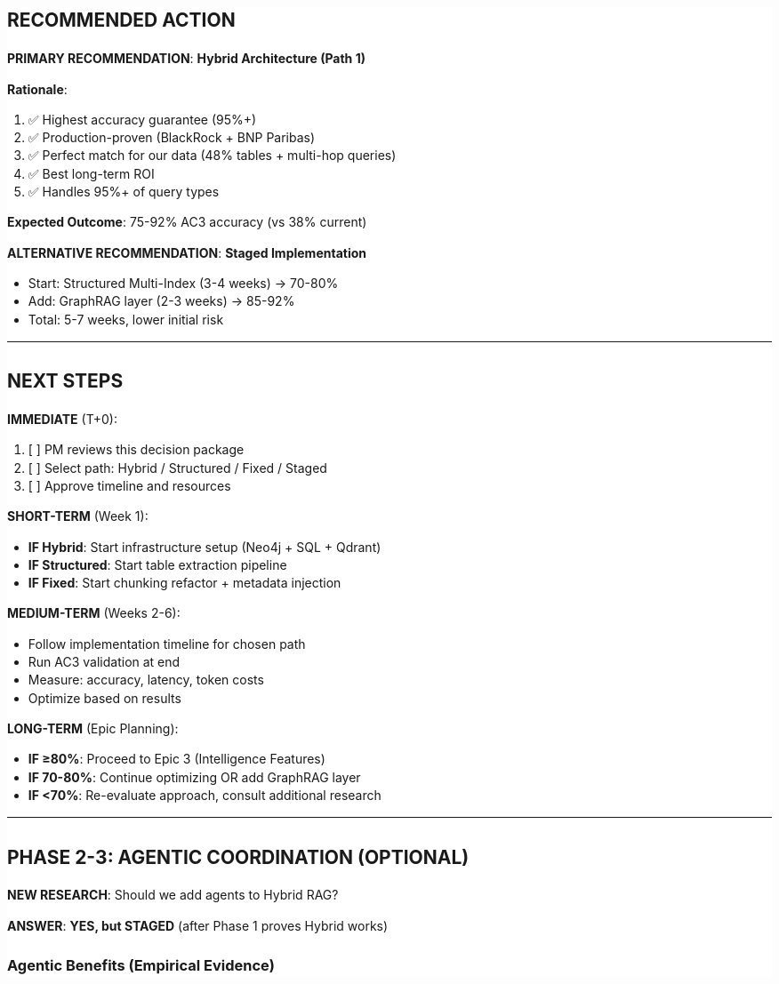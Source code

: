 
## RECOMMENDED ACTION

**PRIMARY RECOMMENDATION**: **Hybrid Architecture (Path 1)**

**Rationale**:
1. ✅ Highest accuracy guarantee (95%+)
2. ✅ Production-proven (BlackRock + BNP Paribas)
3. ✅ Perfect match for our data (48% tables + multi-hop queries)
4. ✅ Best long-term ROI
5. ✅ Handles 95%+ of query types

**Expected Outcome**: 75-92% AC3 accuracy (vs 38% current)

**ALTERNATIVE RECOMMENDATION**: **Staged Implementation**
- Start: Structured Multi-Index (3-4 weeks) → 70-80%
- Add: GraphRAG layer (2-3 weeks) → 85-92%
- Total: 5-7 weeks, lower initial risk

---

## NEXT STEPS

**IMMEDIATE** (T+0):
1. [ ] PM reviews this decision package
2. [ ] Select path: Hybrid / Structured / Fixed / Staged
3. [ ] Approve timeline and resources

**SHORT-TERM** (Week 1):
- **IF Hybrid**: Start infrastructure setup (Neo4j + SQL + Qdrant)
- **IF Structured**: Start table extraction pipeline
- **IF Fixed**: Start chunking refactor + metadata injection

**MEDIUM-TERM** (Weeks 2-6):
- Follow implementation timeline for chosen path
- Run AC3 validation at end
- Measure: accuracy, latency, token costs
- Optimize based on results

**LONG-TERM** (Epic Planning):
- **IF ≥80%**: Proceed to Epic 3 (Intelligence Features)
- **IF 70-80%**: Continue optimizing OR add GraphRAG layer
- **IF <70%**: Re-evaluate approach, consult additional research

---

## PHASE 2-3: AGENTIC COORDINATION (OPTIONAL)

**NEW RESEARCH**: Should we add agents to Hybrid RAG?

**ANSWER**: **YES, but STAGED** (after Phase 1 proves Hybrid works)

### Agentic Benefits (Empirical Evidence)
